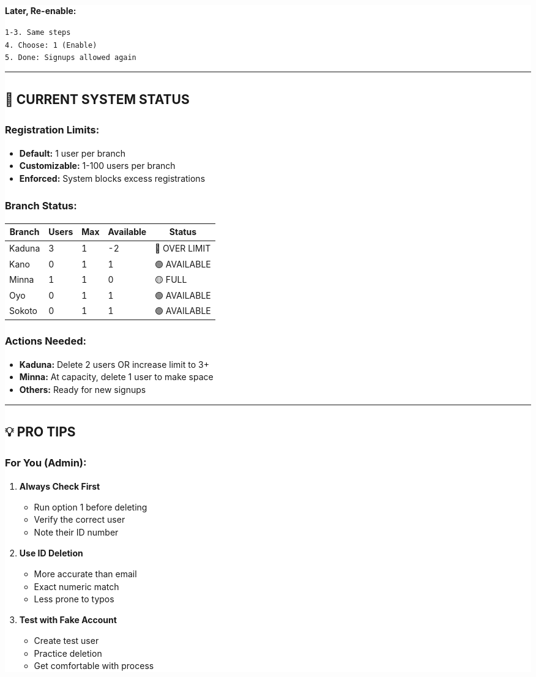 **Later, Re-enable:**
```
1-3. Same steps
4. Choose: 1 (Enable)
5. Done: Signups allowed again
```

---

## 🔢 CURRENT SYSTEM STATUS

### Registration Limits:
- **Default:** 1 user per branch
- **Customizable:** 1-100 users per branch
- **Enforced:** System blocks excess registrations

### Branch Status:
| Branch | Users | Max | Available | Status |
|--------|-------|-----|-----------|--------|
| Kaduna | 3 | 1 | -2 | 🔴 OVER LIMIT |
| Kano | 0 | 1 | 1 | 🟢 AVAILABLE |
| Minna | 1 | 1 | 0 | 🟡 FULL |
| Oyo | 0 | 1 | 1 | 🟢 AVAILABLE |
| Sokoto | 0 | 1 | 1 | 🟢 AVAILABLE |

### Actions Needed:
- **Kaduna:** Delete 2 users OR increase limit to 3+
- **Minna:** At capacity, delete 1 user to make space
- **Others:** Ready for new signups

---

## 💡 PRO TIPS

### For You (Admin):

1. **Always Check First**
   - Run option 1 before deleting
   - Verify the correct user
   - Note their ID number

2. **Use ID Deletion**
   - More accurate than email
   - Exact numeric match
   - Less prone to typos

3. **Test with Fake Account**
   - Create test user
   - Practice deletion
   - Get comfortable with process

